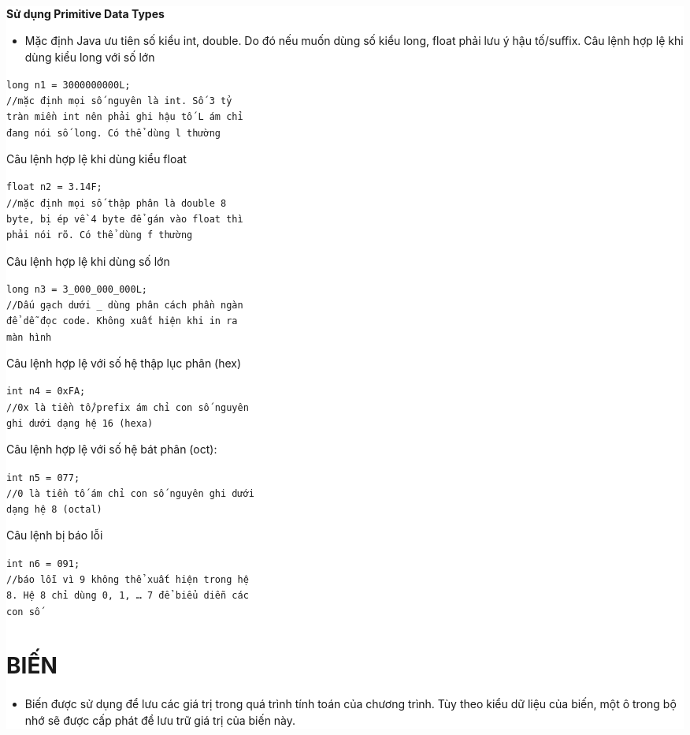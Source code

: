 

**Sử dụng Primitive Data Types**

- Mặc định Java ưu tiên số kiểu int, double. Do đó nếu
muốn dùng số kiểu long, float phải lưu ý hậu tố/suffix.
Câu lệnh hợp lệ khi dùng kiểu long với số lớn


```
long n1 = 3000000000L;
//mặc định mọi số nguyên là int. Số 3 tỷ
tràn miền int nên phải ghi hậu tố L ám chỉ
đang nói số long. Có thể dùng l thường
```


Câu lệnh hợp lệ khi dùng kiểu float
```
float n2 = 3.14F;
//mặc định mọi số thập phân là double 8
byte, bị ép về 4 byte để gán vào float thì
phải nói rõ. Có thể dùng f thường
```
Câu lệnh hợp lệ khi dùng số lớn

```
long n3 = 3_000_000_000L;
//Dấu gạch dưới _ dùng phân cách phần ngàn
để dễ đọc code. Không xuất hiện khi in ra
màn hình
```


Câu lệnh hợp lệ với số hệ thập lục phân (hex)
```
int n4 = 0xFA;
//0x là tiền tố/prefix ám chỉ con số nguyên
ghi dưới dạng hệ 16 (hexa)
```

Câu lệnh hợp lệ với số hệ bát phân (oct):
```
int n5 = 077;
//0 là tiền tố ám chỉ con số nguyên ghi dưới
dạng hệ 8 (octal)
```
Câu lệnh bị báo lỗi
```
int n6 = 091;
//báo lỗi vì 9 không thể xuất hiện trong hệ
8. Hệ 8 chỉ dùng 0, 1, … 7 để biểu diễn các
con số
```
# BIẾN
+ Biến được sử dụng để lưu các giá trị trong quá trình tính toán của chương
trình. Tùy theo kiểu dữ liệu của biến, một ô trong bộ nhớ sẽ được cấp phát
để lưu trữ giá trị của biến này.
